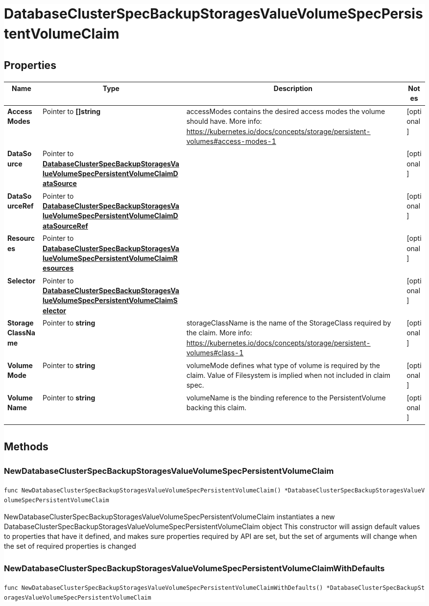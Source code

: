 # DatabaseClusterSpecBackupStoragesValueVolumeSpecPersistentVolumeClaim

## Properties

Name | Type | Description | Notes
------------ | ------------- | ------------- | -------------
**AccessModes** | Pointer to **[]string** | accessModes contains the desired access modes the volume should have. More info: https://kubernetes.io/docs/concepts/storage/persistent-volumes#access-modes-1 | [optional] 
**DataSource** | Pointer to [**DatabaseClusterSpecBackupStoragesValueVolumeSpecPersistentVolumeClaimDataSource**](DatabaseClusterSpecBackupStoragesValueVolumeSpecPersistentVolumeClaimDataSource.md) |  | [optional] 
**DataSourceRef** | Pointer to [**DatabaseClusterSpecBackupStoragesValueVolumeSpecPersistentVolumeClaimDataSourceRef**](DatabaseClusterSpecBackupStoragesValueVolumeSpecPersistentVolumeClaimDataSourceRef.md) |  | [optional] 
**Resources** | Pointer to [**DatabaseClusterSpecBackupStoragesValueVolumeSpecPersistentVolumeClaimResources**](DatabaseClusterSpecBackupStoragesValueVolumeSpecPersistentVolumeClaimResources.md) |  | [optional] 
**Selector** | Pointer to [**DatabaseClusterSpecBackupStoragesValueVolumeSpecPersistentVolumeClaimSelector**](DatabaseClusterSpecBackupStoragesValueVolumeSpecPersistentVolumeClaimSelector.md) |  | [optional] 
**StorageClassName** | Pointer to **string** | storageClassName is the name of the StorageClass required by the claim. More info: https://kubernetes.io/docs/concepts/storage/persistent-volumes#class-1 | [optional] 
**VolumeMode** | Pointer to **string** | volumeMode defines what type of volume is required by the claim. Value of Filesystem is implied when not included in claim spec. | [optional] 
**VolumeName** | Pointer to **string** | volumeName is the binding reference to the PersistentVolume backing this claim. | [optional] 

## Methods

### NewDatabaseClusterSpecBackupStoragesValueVolumeSpecPersistentVolumeClaim

`func NewDatabaseClusterSpecBackupStoragesValueVolumeSpecPersistentVolumeClaim() *DatabaseClusterSpecBackupStoragesValueVolumeSpecPersistentVolumeClaim`

NewDatabaseClusterSpecBackupStoragesValueVolumeSpecPersistentVolumeClaim instantiates a new DatabaseClusterSpecBackupStoragesValueVolumeSpecPersistentVolumeClaim object
This constructor will assign default values to properties that have it defined,
and makes sure properties required by API are set, but the set of arguments
will change when the set of required properties is changed

### NewDatabaseClusterSpecBackupStoragesValueVolumeSpecPersistentVolumeClaimWithDefaults

`func NewDatabaseClusterSpecBackupStoragesValueVolumeSpecPersistentVolumeClaimWithDefaults() *DatabaseClusterSpecBackupStoragesValueVolumeSpecPersistentVolumeClaim`

